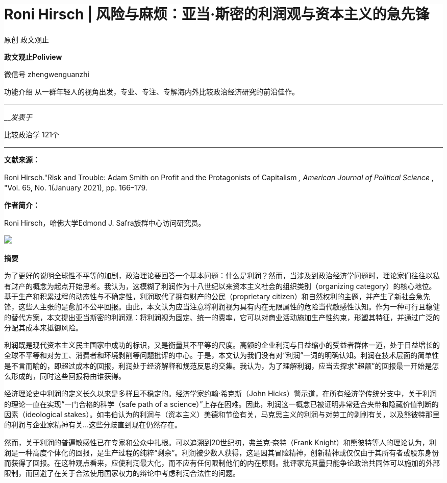

#  Roni Hirsch | 风险与麻烦：亚当·斯密的利润观与资本主义的急先锋

原创 政文观止 

**政文观止Poliview** 

微信号 zhengwenguanzhi

功能介绍 从一群年轻人的视角出发，专业、专注、专解海内外比较政治经济研究的前沿佳作。

____

___发表于_

比较政治学 121个

****

**文献来源：**

Roni Hirsch."Risk and Trouble: Adam Smith on Profit and the Protagonists of
Capitalism _, American Journal of Political Science_ , "Vol. 65, No. 1(January
2021), pp. 166–179.

  

 **作者简介：**

Roni Hirsch，哈佛大学Edmond J. Safra族群中心访问研究员。  

  
![](/images/116/2.png)  

 **摘要**

为了更好的说明全球性不平等的加剧，政治理论要回答一个基本问题：什么是利润？然而，当涉及到政治经济学问题时，理论家们往往以私有财产的概念为起点开始思考。我认为，这模糊了利润作为十八世纪以来资本主义社会的组织类别（organizing
category）的核心地位。基于生产和积累过程的动态性与不确定性，利润取代了拥有财产的公民（proprietary
citizen）和自然权利的主题，并产生了新社会急先锋，这些人主张的是愈加不公平回报。由此，本文认为应当注意将利润视为具有内在无限属性的危险当代敏感性认知。作为一种可行且稳健的替代方案，本文提出亚当斯密的利润观：将利润视为固定、统一的费率，它可以对商业活动施加生产性约束，形塑其特征，并通过广泛的分配其成本来抵御风险。

  

利润既是现代资本主义民主国家中成功的标识，又是衡量其不平等的尺度。高额的企业利润与日益缩小的受益者群体一道，处于日益增长的全球不平等和对劳工、消费者和环境剥削等问题批评的中心。于是，本文认为我们没有对“利润”一词的明确认知。利润在技术层面的简单性是不言而喻的，即超过成本的回报，利润处于经济解释和规范反思的交集。我认为，为了理解利润，应当去探求“超额”的回报最一开始是怎么形成的，同时这些回报将由谁获得。  

  

经济理论史中利润的定义长久以来是多样且不稳定的。经济学家约翰·希克斯（John
Hicks）警示道，在所有经济学传统分支中，关于利润的理论一直在实现“一门合格的科学（safe path of a
science）”上存在困难。因此，利润这一概念已被证明非常适合夹带和隐藏价值判断的因素（ideological
stakes）。如韦伯认为的利润与（资本主义）美德和节俭有关，马克思主义的利润与对劳工的剥削有关，以及熊彼特那里的利润与企业家精神有关…这些分歧直到现在仍然存在。

  

然而，关于利润的普遍敏感性已在专家和公众中扎根。可以追溯到20世纪初，弗兰克·奈特（Frank
Knight）和熊彼特等人的理论认为，利润是一种高度个体化的回报，是生产过程的纯粹“剩余”。利润被少数人获得，这是因其冒险精神，创新精神或仅仅由于其所有者或股东身份而获得了回报。在这种观点看来，应使利润最大化，而不应有任何限制他们的内在原则。批评家充其量只能争论政治共同体可以施加的外部限制，而回避了在关于合法使用国家权力的辩论中考虑利润合法性的问题。
